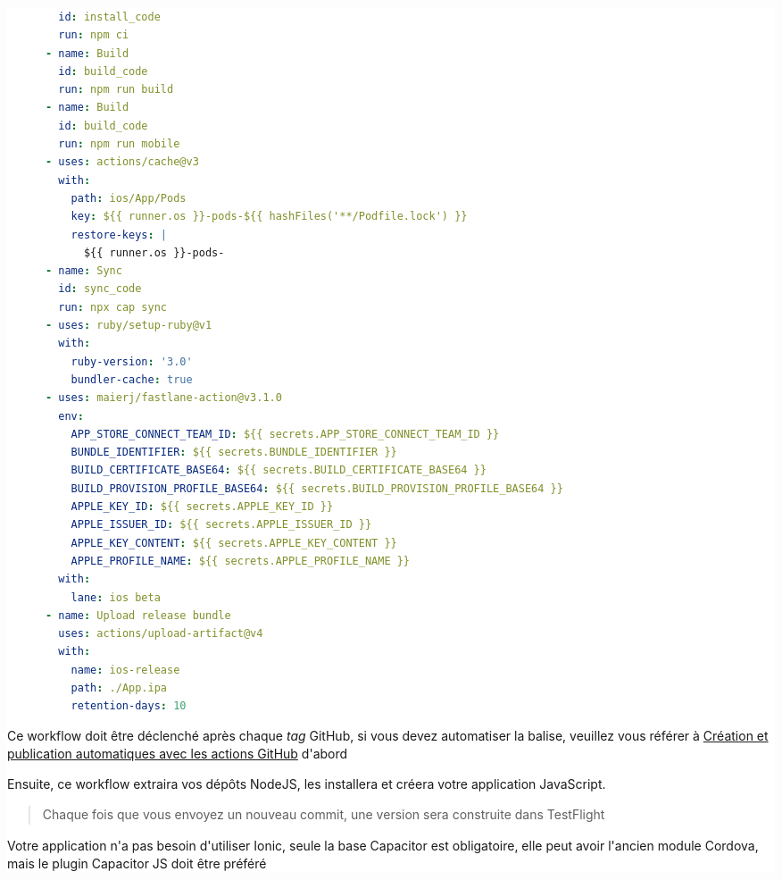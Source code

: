 ```yaml
        id: install_code
        run: npm ci
      - name: Build
        id: build_code
        run: npm run build
      - name: Build
        id: build_code
        run: npm run mobile
      - uses: actions/cache@v3
        with:
          path: ios/App/Pods
          key: ${{ runner.os }}-pods-${{ hashFiles('**/Podfile.lock') }}
          restore-keys: |
            ${{ runner.os }}-pods-
      - name: Sync
        id: sync_code
        run: npx cap sync
      - uses: ruby/setup-ruby@v1
        with:
          ruby-version: '3.0'
          bundler-cache: true
      - uses: maierj/fastlane-action@v3.1.0
        env:
          APP_STORE_CONNECT_TEAM_ID: ${{ secrets.APP_STORE_CONNECT_TEAM_ID }}
          BUNDLE_IDENTIFIER: ${{ secrets.BUNDLE_IDENTIFIER }}
          BUILD_CERTIFICATE_BASE64: ${{ secrets.BUILD_CERTIFICATE_BASE64 }}
          BUILD_PROVISION_PROFILE_BASE64: ${{ secrets.BUILD_PROVISION_PROFILE_BASE64 }}
          APPLE_KEY_ID: ${{ secrets.APPLE_KEY_ID }}
          APPLE_ISSUER_ID: ${{ secrets.APPLE_ISSUER_ID }}
          APPLE_KEY_CONTENT: ${{ secrets.APPLE_KEY_CONTENT }}
          APPLE_PROFILE_NAME: ${{ secrets.APPLE_PROFILE_NAME }}
        with:
          lane: ios beta
      - name: Upload release bundle
        uses: actions/upload-artifact@v4
        with:
          name: ios-release
          path: ./App.ipa
          retention-days: 10
```

Ce workflow doit être déclenché après chaque _tag_ GitHub, si vous devez automatiser la balise, veuillez vous référer à [Création et publication automatiques avec les actions GitHub](/blog/automatic-build-and-release-with-github-actions/) d'abord

Ensuite, ce workflow extraira vos dépôts NodeJS, les installera et créera votre application JavaScript.

> Chaque fois que vous envoyez un nouveau commit, une version sera construite dans TestFlight

Votre application n'a pas besoin d'utiliser Ionic, seule la base Capacitor est obligatoire, elle peut avoir l'ancien module Cordova, mais le plugin Capacitor JS doit être préféré
